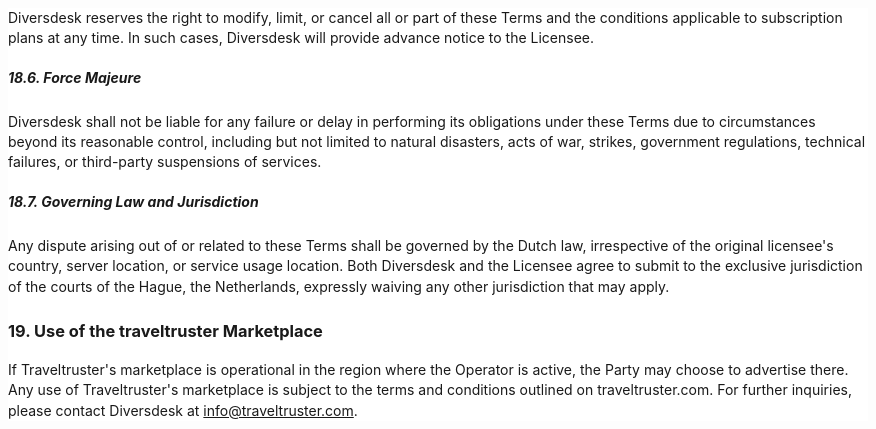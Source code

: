 Diversdesk reserves the right to modify, limit, or cancel all or part of these Terms and the conditions applicable to subscription plans at any time. In such cases, Diversdesk will provide advance notice to the Licensee.
##### 18.6. Force Majeure
Diversdesk shall not be liable for any failure or delay in performing its obligations under these Terms due to circumstances beyond its reasonable control, including but not limited to natural disasters, acts of war, strikes, government regulations, technical failures, or third-party suspensions of services.
##### 18.7. Governing Law and Jurisdiction
Any dispute arising out of or related to these Terms shall be governed by the Dutch law, irrespective of the original licensee's country, server location, or service usage location. Both Diversdesk and the Licensee agree to submit to the exclusive jurisdiction of the courts of the Hague, the Netherlands, expressly waiving any other jurisdiction that may apply.
### 19. Use of the traveltruster Marketplace
If Traveltruster's marketplace is operational in the region where the Operator is active, the Party may choose to advertise there. Any use of Traveltruster's marketplace is subject to the terms and conditions outlined on traveltruster.com.
For further inquiries, please contact Diversdesk at info@traveltruster.com.
